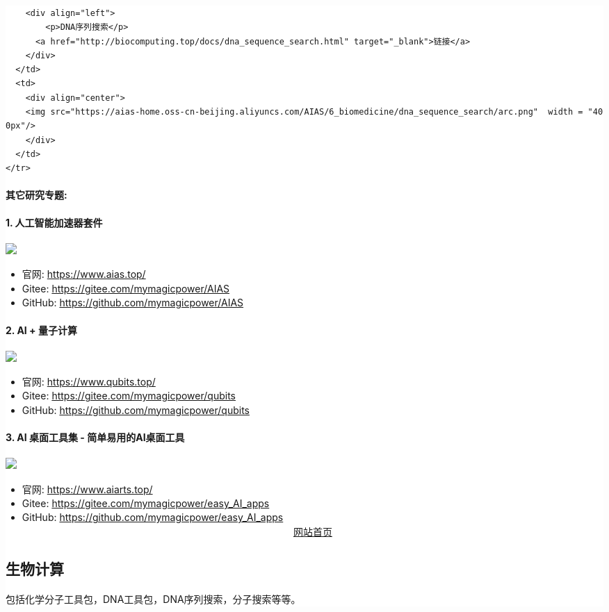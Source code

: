        <div align="left">
        	<p>DNA序列搜索</p>
          <a href="http://biocomputing.top/docs/dna_sequence_search.html" target="_blank">链接</a>        
        </div>
      </td>    	
      <td>
        <div align="center">
        <img src="https://aias-home.oss-cn-beijing.aliyuncs.com/AIAS/6_biomedicine/dna_sequence_search/arc.png"  width = "400px"/>
        </div>
      </td>
    </tr>                                           
  </table>
</div>




#### 其它研究专题:


#### 1. 人工智能加速器套件
<div align="left">
<img src="https://aias-home.oss-cn-beijing.aliyuncs.com/images/logo.png"  width = "150"  />
</div>

- 官网: https://www.aias.top/
- Gitee:  https://gitee.com/mymagicpower/AIAS  
- GitHub: https://github.com/mymagicpower/AIAS

#### 2. AI + 量子计算
<div align="left">
<img src="https://qubits.oss-cn-shanghai.aliyuncs.com/images/logo.png"  width = "150"  />
</div>

- 官网: https://www.qubits.top/      
- Gitee:  https://gitee.com/mymagicpower/qubits     
- GitHub: https://github.com/mymagicpower/qubits     

#### 3. AI 桌面工具集 - 简单易用的AI桌面工具
<div align="left">
<img src="https://aiart.oss-cn-shanghai.aliyuncs.com/images/logo.png"  width = "200"  />
</div>

- 官网: https://www.aiarts.top/           
- Gitee:  https://gitee.com/mymagicpower/easy_AI_apps        
- GitHub: https://github.com/mymagicpower/easy_AI_apps <div align="center">
  <a href="http://biocomputing.top/">网站首页</a>
</div>  



## 生物计算
包括化学分子工具包，DNA工具包，DNA序列搜索，分子搜索等等。
